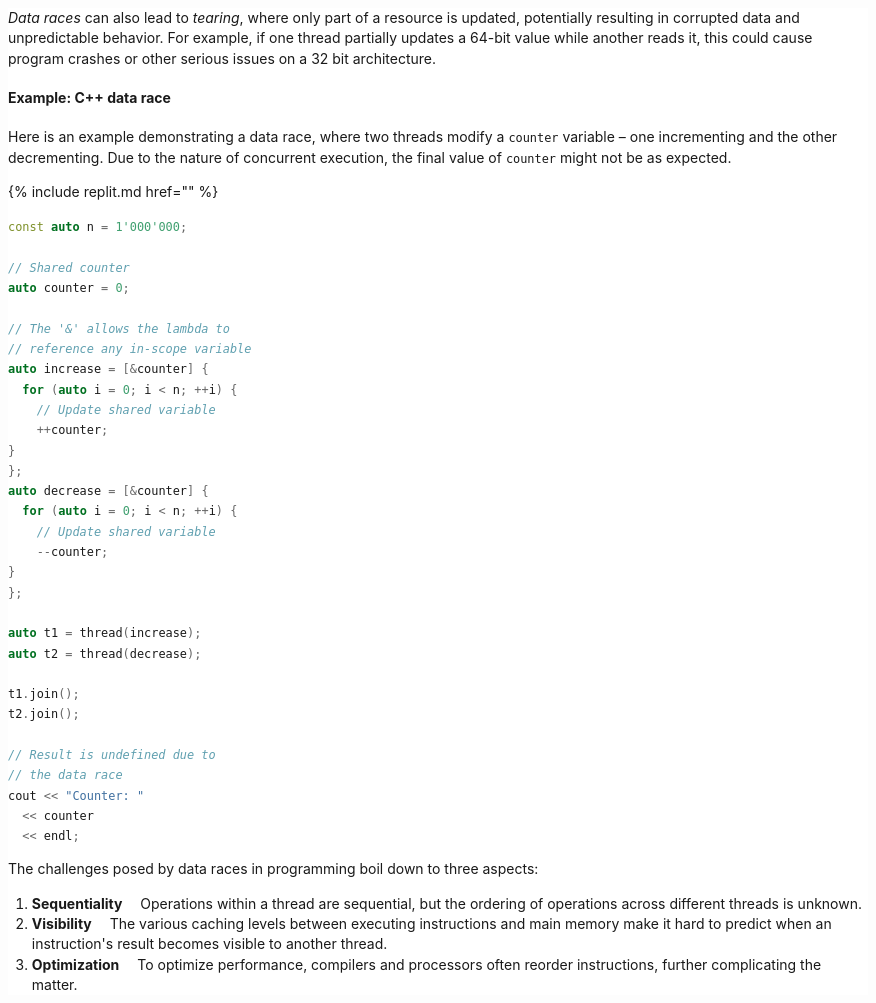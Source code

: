 _Data races_ can also lead to _tearing_, where only part of a resource is updated, potentially resulting in corrupted data and unpredictable behavior. For example, if one thread partially updates a 64-bit value while another reads it, this could cause program crashes or other serious issues on a 32 bit architecture.

#### Example: C++ data race

Here is an example demonstrating a data race, where two threads modify a `counter` variable – one incrementing and the other decrementing. Due to the nature of concurrent execution, the final value of `counter` might not be as expected.

{% include replit.md href="" %}

```cpp
const auto n = 1'000'000;

// Shared counter
auto counter = 0;

// The '&' allows the lambda to
// reference any in-scope variable
auto increase = [&counter] {
  for (auto i = 0; i < n; ++i) {
    // Update shared variable
    ++counter;
}
};
auto decrease = [&counter] {
  for (auto i = 0; i < n; ++i) {
    // Update shared variable
    --counter;
}
};

auto t1 = thread(increase);
auto t2 = thread(decrease);

t1.join();
t2.join();

// Result is undefined due to
// the data race
cout << "Counter: "
  << counter
  << endl;
```

The challenges posed by data races in programming boil down to three aspects:

1. **Sequentiality**&emsp; Operations within a thread are sequential, but the ordering of operations across different threads is unknown.
2. **Visibility**&emsp; The various caching levels between executing instructions and main memory make it hard to predict when an instruction's result becomes visible to another thread.
3. **Optimization**&emsp; To optimize performance, compilers and processors often reorder instructions, further complicating the matter.
